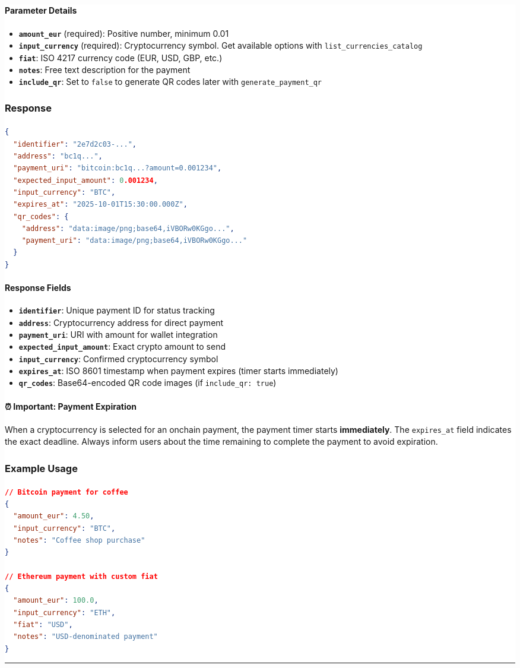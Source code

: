 #### Parameter Details

- **`amount_eur`** (required): Positive number, minimum 0.01
- **`input_currency`** (required): Cryptocurrency symbol. Get available options with `list_currencies_catalog`
- **`fiat`**: ISO 4217 currency code (EUR, USD, GBP, etc.)
- **`notes`**: Free text description for the payment
- **`include_qr`**: Set to `false` to generate QR codes later with `generate_payment_qr`

### Response

```json
{
  "identifier": "2e7d2c03-...",
  "address": "bc1q...",
  "payment_uri": "bitcoin:bc1q...?amount=0.001234",
  "expected_input_amount": 0.001234,
  "input_currency": "BTC",
  "expires_at": "2025-10-01T15:30:00.000Z",
  "qr_codes": {
    "address": "data:image/png;base64,iVBORw0KGgo...",
    "payment_uri": "data:image/png;base64,iVBORw0KGgo..."
  }
}
```

#### Response Fields

- **`identifier`**: Unique payment ID for status tracking
- **`address`**: Cryptocurrency address for direct payment
- **`payment_uri`**: URI with amount for wallet integration
- **`expected_input_amount`**: Exact crypto amount to send
- **`input_currency`**: Confirmed cryptocurrency symbol
- **`expires_at`**: ISO 8601 timestamp when payment expires (timer starts immediately)
- **`qr_codes`**: Base64-encoded QR code images (if `include_qr: true`)

#### ⏰ Important: Payment Expiration

When a cryptocurrency is selected for an onchain payment, the payment timer starts **immediately**. The `expires_at` field indicates the exact deadline. Always inform users about the time remaining to complete the payment to avoid expiration.

### Example Usage

```json
// Bitcoin payment for coffee
{
  "amount_eur": 4.50,
  "input_currency": "BTC",
  "notes": "Coffee shop purchase"
}

// Ethereum payment with custom fiat
{
  "amount_eur": 100.0,
  "input_currency": "ETH",
  "fiat": "USD",
  "notes": "USD-denominated payment"
}
```

---